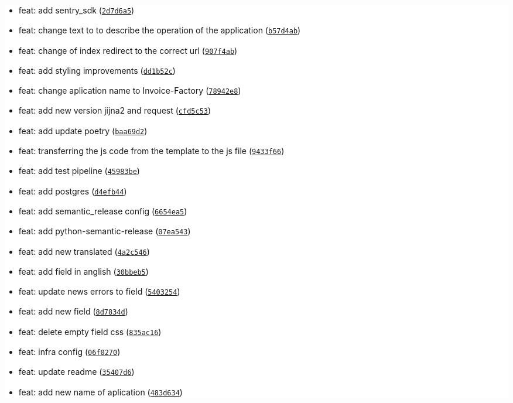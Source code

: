 * feat: add sentry_sdk ([`2d7d6a5`](https://github.com/devsoft-pl/invoices/commit/2d7d6a545778d15d77e12525a3941664676ced59))

* feat: change text to to describe the operation of the application ([`b57d4ab`](https://github.com/devsoft-pl/invoices/commit/b57d4ab4b22fb837944063b57280f24029f66559))

* feat: change of index redirect to the correct url ([`907f4ab`](https://github.com/devsoft-pl/invoices/commit/907f4abd031799258a1f4a4513b4f050a1ee89b2))

* feat: add styling improvements ([`dd1b52c`](https://github.com/devsoft-pl/invoices/commit/dd1b52c2eb0a6e765cf96cbf71a7a9c08f7dd6ca))

* feat: change aplication name to Invoice-Factory ([`78942e8`](https://github.com/devsoft-pl/invoices/commit/78942e83cb87bbace0ab373ad2cabdb816467127))

* feat: add new version jijna2 and request ([`cfd5c53`](https://github.com/devsoft-pl/invoices/commit/cfd5c53101307628afdd9894c7dce6b17c4c581f))

* feat: add update poetry ([`baa69d2`](https://github.com/devsoft-pl/invoices/commit/baa69d2ad8633c308226a9fe2189d19d963b4439))

* feat: transferring the js code from the template to the js file ([`9433f66`](https://github.com/devsoft-pl/invoices/commit/9433f666123dda369d8cc70fcc666b80bdd00a9c))

* feat: add test pipeline ([`45983be`](https://github.com/devsoft-pl/invoices/commit/45983be94ece0b8c03a461ad836bdb0a48189e70))

* feat: add postgres ([`d4efb44`](https://github.com/devsoft-pl/invoices/commit/d4efb444ec26b7f7f335f83cdb496552e978bb44))

* feat: add semantic_release config ([`6654ea5`](https://github.com/devsoft-pl/invoices/commit/6654ea55bbac26a3ad02e605e8ea23eeece78eaf))

* feat: add python-semantic-release ([`07ea543`](https://github.com/devsoft-pl/invoices/commit/07ea54332f045185c3db78de3fb348fcc3718ea1))

* feat: add new translated ([`4a2c546`](https://github.com/devsoft-pl/invoices/commit/4a2c546eb41f99b3745fefdceb73892a5c397496))

* feat: add field in anglish ([`30bbeb5`](https://github.com/devsoft-pl/invoices/commit/30bbeb5b1e7dc6a410c97920d5db05aa7f97d2e5))

* feat: update news errors to field ([`5403254`](https://github.com/devsoft-pl/invoices/commit/540325433406c4f3aef1512aac97362496b39921))

* feat: add new field ([`8d7834d`](https://github.com/devsoft-pl/invoices/commit/8d7834da95f471a6236d7ff611217da39997f02c))

* feat: delete empty field css ([`835ac16`](https://github.com/devsoft-pl/invoices/commit/835ac16d876a7bd0164257bf10c33931927eccc5))

* feat: infra config ([`06f0270`](https://github.com/devsoft-pl/invoices/commit/06f02702092a84b733e86d24f9dfe189d0c778ad))

* feat: update readme ([`35407d6`](https://github.com/devsoft-pl/invoices/commit/35407d624114dc6e5adbd8a80a46a29669eeae87))

* feat: add new name of aplication ([`483d634`](https://github.com/devsoft-pl/invoices/commit/483d63462821c0926de017e488cb994eb16dd7e7))

